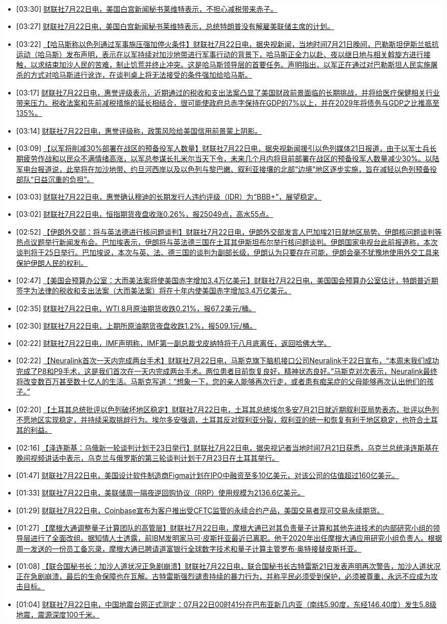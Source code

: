   - [03:30] [财联社7月22日电，美国白宫新闻秘书莱维特表示，不担心减税带来赤子。](https://www.cls.cn/detail/2091819)

  - [03:27] [财联社7月22日电，美国白宫新闻秘书莱维特表示，总统特朗普没有解雇美联储主席的计划。](https://www.cls.cn/detail/2091818)

  - [03:22] [【哈马斯称以色列通过军事施压强加停火条件】财联社7月22日电，据央视新闻，当地时间7月21日晚间，巴勒斯坦伊斯兰抵抗运动（哈马斯）发布声明，表示在以军持续对加沙地带进行军事行动的背景下，哈马斯正全力以赴、夜以继日地与相关斡旋方进行接触，以求结束加沙人民的苦难，制止饥荒并终止冲突。这是哈马斯领导层的首要任务。声明指出，以军正在通过对巴勒斯坦人民实施屠杀的方式对哈马斯进行讹诈，在谈判桌上将无法接受的条件强加给哈马斯。](https://www.cls.cn/detail/2091817)

  - [03:17] [财联社7月22日电，惠誉评级表示，近期通过的税收和支出法案凸显了美国财政前景面临的长期挑战，并将给医疗保健相关行业带来压力。税收法案和先前减税措施的延长相结合，很可能使政府总赤字保持在GDP的7%以上，并在2029年将债务与GDP之比推高至135%。](https://www.cls.cn/detail/2091816)

  - [03:14] [财联社7月22日电，惠誉评级称，政策风险给美国信用前景蒙上阴影。](https://www.cls.cn/detail/2091815)

  - [03:09] [【以军将削减30%部署在战区的预备役军人数量】财联社7月22日电，据央视新闻援引以色列媒体21日报道，由于以军士兵长期疲劳作战和以民众不满情绪高涨，以军总参谋长扎米尔当天下令，未来几个月内将目前部署在战区的预备役军人数量减少30%。以陆军电台报道说，此举将在加沙地带、约旦河西岸以及以色列与黎巴嫩、叙利亚接壤的北部“边境”地区逐步实施，旨在减轻以色列预备役部队“日益沉重的负担”。](https://www.cls.cn/detail/2091814)

  - [03:03] [财联社7月22日电，惠誉确认穆迪的长期发行人违约评级（IDR）为“BBB+”，展望稳定。](https://www.cls.cn/detail/2091813)

  - [03:02] [财联社7月22日电，恒指期货夜盘收涨0.26%，报25049点，高水55点。](https://www.cls.cn/detail/2091812)

  - [02:52] [【伊朗外交部：将与英法德进行核问题谈判】财联社7月22日电，伊朗外交部发言人巴加埃21日就地区局势、伊朗核问题谈判等热点议题举行新闻发布会。巴加埃表示，伊朗将与英法德三国在土耳其伊斯坦布尔举行核问题谈判。伊朗国家电视台此前报道称，本次谈判将于25日举行。巴加埃说，本次与英、法、德三国的谈判为副部长级，伊朗认为只要存在可能，伊朗会毫不犹豫地使用外交工具来保护伊朗人民的权利。](https://www.cls.cn/detail/2091811)

  - [02:47] [【美国会预算办公室：大而美法案将使美国赤字增加3.4万亿美元】财联社7月22日电，美国国会预算办公室估计，特朗普近期签字为法律的税收和支出法案（大而美法案）将在十年内使美国赤字增加3.4万亿美元。](https://www.cls.cn/detail/2091809)

  - [02:35] [财联社7月22日电，WTI 8月原油期货收跌0.21%，报67.2美元/桶。](https://www.cls.cn/detail/2091808)

  - [02:30] [财联社7月22日电，上期所原油期货夜盘收跌1.2%，报509.1元/桶。](https://www.cls.cn/detail/2091807)

  - [02:22] [财联社7月22日电，IMF声明称，IMF第一副总裁戈皮纳特将于八月底离任，返回哈佛大学。](https://www.cls.cn/detail/2091805)

  - [02:22] [【Neuralink首次一天内完成两台手术】财联社7月22日电，马斯克旗下脑机接口公司Neuralink于22日宣布，“本周末我们成功完成了P8和P9手术，这是我们首次在一天内完成两台手术。两位患者目前恢复良好，精神状态良好。”马斯克对次表示，Neuralink最终将改变数百万甚至数十亿人的生活。马斯克写道：“想象一下，您的亲人能够再次行走，或者患有痴呆症的父母能够再次认出他们的孩子。”](https://www.cls.cn/detail/2091804)

  - [02:20] [【土耳其总统批评以色列破坏地区稳定】财联社7月22日电，土耳其总统埃尔多安7月21日就近期叙利亚局势表态，批评以色列不愿地区实现稳定，并持续采取挑衅行为。埃尔多安强调，土耳其反对叙利亚分裂，叙利亚的统一和恢复有利于地区稳定，也符合土耳其的利益。](https://www.cls.cn/detail/2091802)

  - [02:16] [【泽连斯基：乌俄新一轮谈判计划于23日举行】财联社7月22日电，据央视记者当地时间7月21日获悉，乌克兰总统泽连斯基在晚间视频讲话中表示，乌克兰与俄罗斯的第三轮谈判计划于7月23日在土耳其举行。](https://www.cls.cn/detail/2091801)

  - [01:47] [财联社7月22日电，美国设计软件制造商Figma计划在IPO中融资至多10亿美元，对该公司的估值超过160亿美元。](https://www.cls.cn/detail/2091800)

  - [01:33] [财联社7月22日电，美联储周一隔夜逆回购协议（RRP）使用规模为2136.6亿美元。](https://www.cls.cn/detail/2091799)

  - [01:29] [财联社7月22日电，Coinbase宣布为客户推出受CFTC监管的永续合约产品，美国交易者现可交易永续期货。](https://www.cls.cn/detail/2091798)

  - [01:27] [【摩根大通调整量子计算团队的高管层】财联社7月22日电，摩根大通已对其负责量子计算和其他先进技术的内部研究小组的领导层进行了全面改组。据知情人士透露，前IBM发明家马可·皮斯托亚最近已离职。他于2020年出任摩根大通应用研究小组负责人。根据周一发送的一份员工备忘录，摩根大通已聘请道富银行全球数字技术和量子计算主管罗布·奥特接替皮斯托亚。](https://www.cls.cn/detail/2091796)

  - [01:08] [【联合国秘书长：加沙人道状况正急剧崩溃】财联社7月22日电，联合国秘书长古特雷斯21日发表声明再次警告，加沙人道状况正在急剧崩溃，最后的生命保障也在瓦解。古特雷斯强烈谴责持续的暴力行为，并称平民必须受到保护，必须被尊重，永远不应成为攻击目标。](https://www.cls.cn/detail/2091795)

  - [01:04] [财联社7月22日电，中国地震台网正式测定：07月22日00时41分在巴布亚新几内亚（南纬5.90度，东经146.40度）发生5.8级地震，震源深度100千米。](https://www.cls.cn/detail/2091794)
